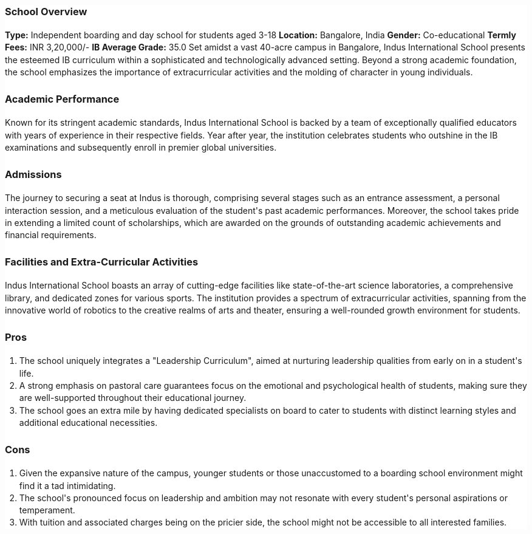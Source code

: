 
### School Overview
<strong>Type:</strong> Independent boarding and day school for students aged 3-18
<strong>Location:</strong> Bangalore, India
<strong>Gender:</strong> Co-educational
<strong>Termly Fees:</strong> INR 3,20,000/-
<strong>IB Average Grade:</strong> 35.0
Set amidst a vast 40-acre campus in Bangalore, Indus International School presents the esteemed IB curriculum within a sophisticated and technologically advanced setting. Beyond a strong academic foundation, the school emphasizes the importance of extracurricular activities and the molding of character in young individuals.

### Academic Performance
Known for its stringent academic standards, Indus International School is backed by a team of exceptionally qualified educators with years of experience in their respective fields. Year after year, the institution celebrates students who outshine in the IB examinations and subsequently enroll in premier global universities.

### Admissions
The journey to securing a seat at Indus is thorough, comprising several stages such as an entrance assessment, a personal interaction session, and a meticulous evaluation of the student's past academic performances. Moreover, the school takes pride in extending a limited count of scholarships, which are awarded on the grounds of outstanding academic achievements and financial requirements.

### Facilities and Extra-Curricular Activities
Indus International School boasts an array of cutting-edge facilities like state-of-the-art science laboratories, a comprehensive library, and dedicated zones for various sports. The institution provides a spectrum of extracurricular activities, spanning from the innovative world of robotics to the creative realms of arts and theater, ensuring a well-rounded growth environment for students.

### Pros
<ol>
    <li>The school uniquely integrates a "Leadership Curriculum", aimed at nurturing leadership qualities from early on in a student's life.</li>
    <li>A strong emphasis on pastoral care guarantees focus on the emotional and psychological health of students, making sure they are well-supported throughout their educational journey.</li>
    <li>The school goes an extra mile by having dedicated specialists on board to cater to students with distinct learning styles and additional educational necessities.</li>
</ol>

### Cons
<ol>
    <li>Given the expansive nature of the campus, younger students or those unaccustomed to a boarding school environment might find it a tad intimidating.</li>
    <li>The school's pronounced focus on leadership and ambition may not resonate with every student's personal aspirations or temperament.</li>
    <li>With tuition and associated charges being on the pricier side, the school might not be accessible to all interested families.</li>
</ol>
